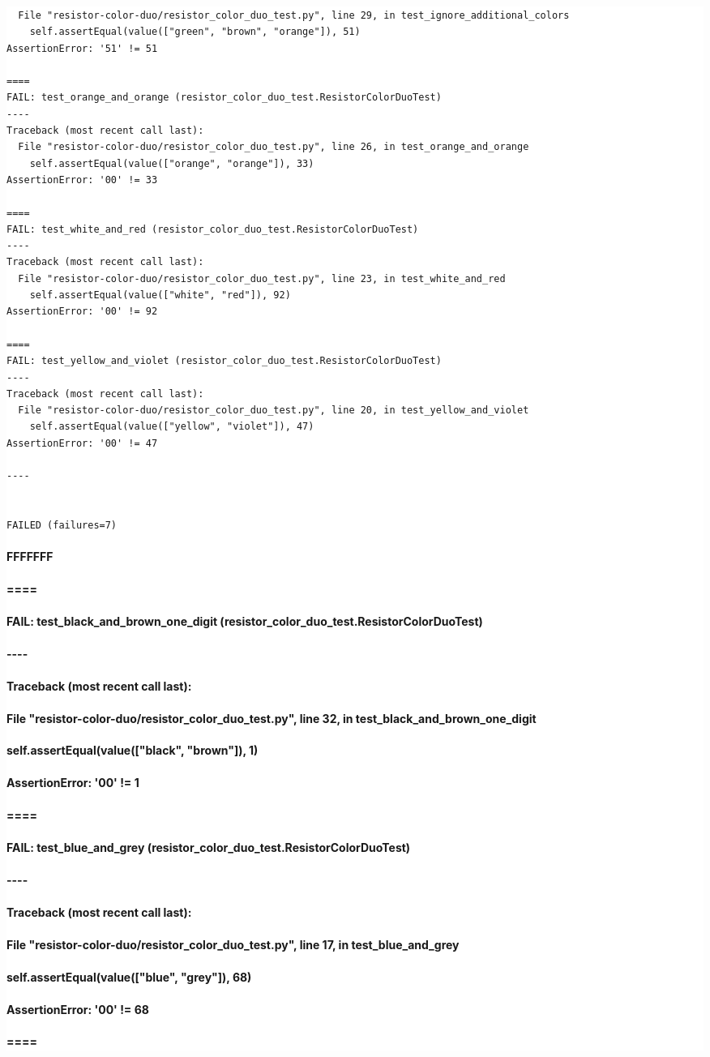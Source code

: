 ```
  File "resistor-color-duo/resistor_color_duo_test.py", line 29, in test_ignore_additional_colors
    self.assertEqual(value(["green", "brown", "orange"]), 51)
AssertionError: '51' != 51

====
FAIL: test_orange_and_orange (resistor_color_duo_test.ResistorColorDuoTest)
----
Traceback (most recent call last):
  File "resistor-color-duo/resistor_color_duo_test.py", line 26, in test_orange_and_orange
    self.assertEqual(value(["orange", "orange"]), 33)
AssertionError: '00' != 33

====
FAIL: test_white_and_red (resistor_color_duo_test.ResistorColorDuoTest)
----
Traceback (most recent call last):
  File "resistor-color-duo/resistor_color_duo_test.py", line 23, in test_white_and_red
    self.assertEqual(value(["white", "red"]), 92)
AssertionError: '00' != 92

====
FAIL: test_yellow_and_violet (resistor_color_duo_test.ResistorColorDuoTest)
----
Traceback (most recent call last):
  File "resistor-color-duo/resistor_color_duo_test.py", line 20, in test_yellow_and_violet
    self.assertEqual(value(["yellow", "violet"]), 47)
AssertionError: '00' != 47

----


FAILED (failures=7)

```
#### FFFFFFF  
#### ====  
#### FAIL: test_black_and_brown_one_digit (resistor_color_duo_test.ResistorColorDuoTest)  
#### ----  
#### Traceback (most recent call last):  
####   File "resistor-color-duo/resistor_color_duo_test.py", line 32, in test_black_and_brown_one_digit  
####     self.assertEqual(value(["black", "brown"]), 1)  
#### AssertionError: '00' != 1  
####   
#### ====  
#### FAIL: test_blue_and_grey (resistor_color_duo_test.ResistorColorDuoTest)  
#### ----  
#### Traceback (most recent call last):  
####   File "resistor-color-duo/resistor_color_duo_test.py", line 17, in test_blue_and_grey  
####     self.assertEqual(value(["blue", "grey"]), 68)  
#### AssertionError: '00' != 68  
####   
#### ====  